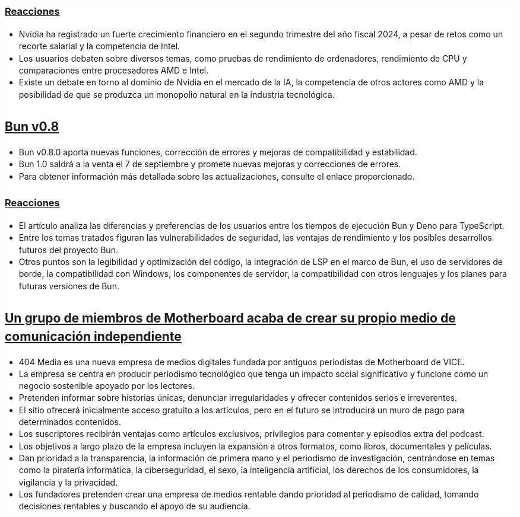 ### [Reacciones](https://news.ycombinator.com/item?id=37241487)

- Nvidia ha registrado un fuerte crecimiento financiero en el segundo trimestre del año fiscal 2024, a pesar de retos como un recorte salarial y la competencia de Intel.
- Los usuarios debaten sobre diversos temas, como pruebas de rendimiento de ordenadores, rendimiento de CPU y comparaciones entre procesadores AMD e Intel.
- Existe un debate en torno al dominio de Nvidia en el mercado de la IA, la competencia de otros actores como AMD y la posibilidad de que se produzca un monopolio natural en la industria tecnológica.

## [Bun v0.8](https://bun.sh/blog/bun-v0.8.0)

- Bun v0.8.0 aporta nuevas funciones, corrección de errores y mejoras de compatibilidad y estabilidad.
- Bun 1.0 saldrá a la venta el 7 de septiembre y promete nuevas mejoras y correcciones de errores.
- Para obtener información más detallada sobre las actualizaciones, consulte el enlace proporcionado.

### [Reacciones](https://news.ycombinator.com/item?id=37244012)

- El artículo analiza las diferencias y preferencias de los usuarios entre los tiempos de ejecución Bun y Deno para TypeScript.
- Entre los temas tratados figuran las vulnerabilidades de seguridad, las ventajas de rendimiento y los posibles desarrollos futuros del proyecto Bun.
- Otros puntos son la legibilidad y optimización del código, la integración de LSP en el marco de Bun, el uso de servidores de borde, la compatibilidad con Windows, los componentes de servidor, la compatibilidad con otros lenguajes y los planes para futuras versiones de Bun.

## [Un grupo de miembros de Motherboard acaba de crear su propio medio de comunicación independiente](https://www.404media.co/welcome-to-404-media/)

- 404 Media es una nueva empresa de medios digitales fundada por antiguos periodistas de Motherboard de VICE.
- La empresa se centra en producir periodismo tecnológico que tenga un impacto social significativo y funcione como un negocio sostenible apoyado por los lectores.
- Pretenden informar sobre historias únicas, denunciar irregularidades y ofrecer contenidos serios e irreverentes.
- El sitio ofrecerá inicialmente acceso gratuito a los artículos, pero en el futuro se introducirá un muro de pago para determinados contenidos.
- Los suscriptores recibirán ventajas como artículos exclusivos, privilegios para comentar y episodios extra del podcast.
- Los objetivos a largo plazo de la empresa incluyen la expansión a otros formatos, como libros, documentales y películas.
- Dan prioridad a la transparencia, la información de primera mano y el periodismo de investigación, centrándose en temas como la piratería informática, la ciberseguridad, el sexo, la inteligencia artificial, los derechos de los consumidores, la vigilancia y la privacidad.
- Los fundadores pretenden crear una empresa de medios rentable dando prioridad al periodismo de calidad, tomando decisiones rentables y buscando el apoyo de su audiencia.
